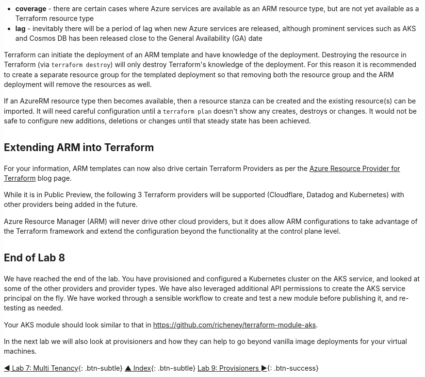 * **coverage** - there are certain cases where Azure services are available as an ARM resource type, but are not yet available as a Terraform resource type
* **lag** - inevitably there will be a period of lag when new Azure services are released, although prominent services such as AKS and Cosmos DB has been released close to the General Availability (GA) date

Terraform can initiate the deployment of an ARM template and have knowledge of the deployment.  Destroying the resource in Terraform (via `terraform destroy`) will only destroy Terraform's knowledge of the deployment. For this reason it is recommended to create a separate resource group for the templated deployment so that removing both the resource group and the ARM deployment will remove the resources as well.

If an AzureRM resource type then becomes available, then a resource stanza can be created and the existing resource(s) can be imported.  It will need careful configuration until a `terraform plan` doesn't show any creates, destroys or changes.  It would not be safe to configure new additions, deletions or changes until that steady state has been achieved.

## Extending ARM into Terraform

For your information, ARM templates can now also drive certain Terraform Providers as per the [Azure Resource Provider for Terraform](https://azure.microsoft.com/en-us/blog/introducing-the-azure-terraform-resource-provider/) blog page. 

While it is in Public Preview, the following 3 Terraform providers will be supported (Cloudflare, Datadog and Kubernetes) with other providers being added in the future.

Azure Resource Manager (ARM) will never drive other cloud providers, but it does allow ARM configurations to take advantage of the Terraform framework and extend the configuration beyond the functionality at the control plane level.

## End of Lab 8

We have reached the end of the lab. You have provisioned and configured a Kubernetes cluster on the AKS service, and looked at some of the other providers and provider types.  We have also leveraged additional API permissions to create the AKS service principal on the fly.  We have worked through a sensible workflow to create and test a new module before publishing it, and re-testing as needed.

Your AKS module should look similar to that in <https://github.com/richeney/terraform-module-aks>.

In the next lab we will also look at provisioners and how they can help to go beyond vanilla image deployments for your virtual machines.

[◄ Lab 7: Multi Tenancy](../lab7){: .btn-subtle} [▲ Index](../#labs){: .btn-subtle} [Lab 9: Provisioners ►](../lab9){: .btn-success}
